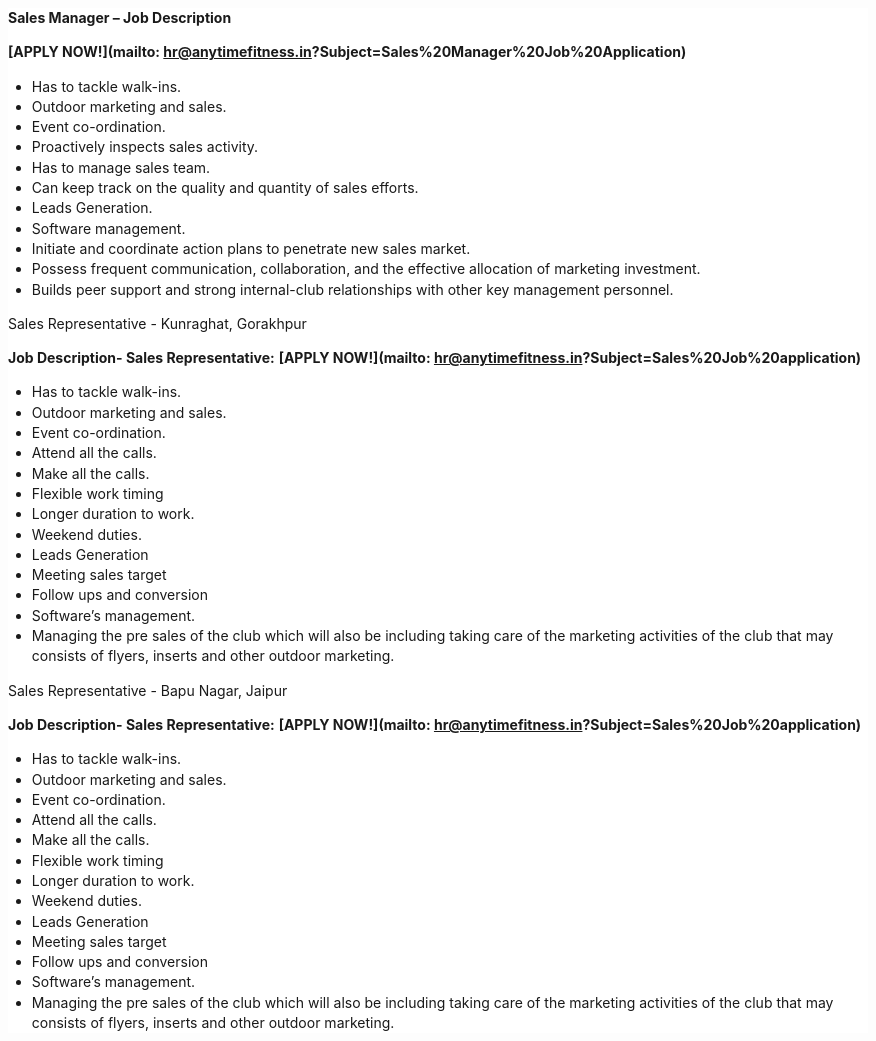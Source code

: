 **Sales Manager – Job Description**

**[APPLY NOW!](mailto: hr@anytimefitness.in?Subject=Sales%20Manager%20Job%20Application)**

- Has to tackle walk-ins.
- Outdoor marketing and sales.
- Event co-ordination.
- Proactively inspects sales activity.
- Has to manage sales team.
- Can keep track on the quality and quantity of sales efforts.
- Leads Generation.
- Software management.
- Initiate and coordinate action plans to penetrate new sales market.
- Possess frequent communication, collaboration, and the effective allocation of marketing investment.
- Builds peer support and strong internal-club relationships with other key management personnel.

Sales Representative - Kunraghat, Gorakhpur

**Job Description- Sales Representative:** **[APPLY NOW!](mailto: hr@anytimefitness.in?Subject=Sales%20Job%20application)**

- Has to tackle walk-ins.
- Outdoor marketing and sales.
- Event co-ordination.
- Attend all the calls.
- Make all the calls.
- Flexible work timing
- Longer duration to work.
- Weekend duties.
- Leads Generation
- Meeting sales target
- Follow ups and conversion
- Software’s management.
- Managing the pre sales of the club which will also be including taking care of the marketing activities of the club that may consists of flyers, inserts and other outdoor marketing.

Sales Representative - Bapu Nagar, Jaipur

**Job Description- Sales Representative:** **[APPLY NOW!](mailto: hr@anytimefitness.in?Subject=Sales%20Job%20application)**

- Has to tackle walk-ins.
- Outdoor marketing and sales.
- Event co-ordination.
- Attend all the calls.
- Make all the calls.
- Flexible work timing
- Longer duration to work.
- Weekend duties.
- Leads Generation
- Meeting sales target
- Follow ups and conversion
- Software’s management.
- Managing the pre sales of the club which will also be including taking care of the marketing activities of the club that may consists of flyers, inserts and other outdoor marketing.
